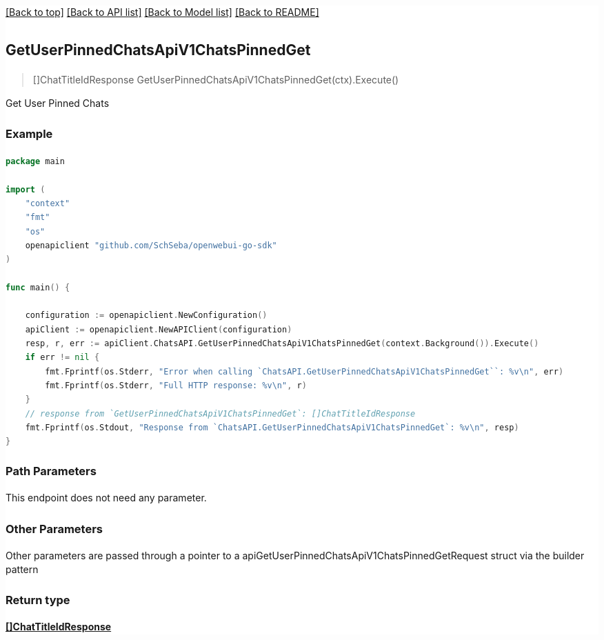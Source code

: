 [[Back to top]](#) [[Back to API list]](../README.md#documentation-for-api-endpoints)
[[Back to Model list]](../README.md#documentation-for-models)
[[Back to README]](../README.md)


## GetUserPinnedChatsApiV1ChatsPinnedGet

> []ChatTitleIdResponse GetUserPinnedChatsApiV1ChatsPinnedGet(ctx).Execute()

Get User Pinned Chats

### Example

```go
package main

import (
	"context"
	"fmt"
	"os"
	openapiclient "github.com/SchSeba/openwebui-go-sdk"
)

func main() {

	configuration := openapiclient.NewConfiguration()
	apiClient := openapiclient.NewAPIClient(configuration)
	resp, r, err := apiClient.ChatsAPI.GetUserPinnedChatsApiV1ChatsPinnedGet(context.Background()).Execute()
	if err != nil {
		fmt.Fprintf(os.Stderr, "Error when calling `ChatsAPI.GetUserPinnedChatsApiV1ChatsPinnedGet``: %v\n", err)
		fmt.Fprintf(os.Stderr, "Full HTTP response: %v\n", r)
	}
	// response from `GetUserPinnedChatsApiV1ChatsPinnedGet`: []ChatTitleIdResponse
	fmt.Fprintf(os.Stdout, "Response from `ChatsAPI.GetUserPinnedChatsApiV1ChatsPinnedGet`: %v\n", resp)
}
```

### Path Parameters

This endpoint does not need any parameter.

### Other Parameters

Other parameters are passed through a pointer to a apiGetUserPinnedChatsApiV1ChatsPinnedGetRequest struct via the builder pattern


### Return type

[**[]ChatTitleIdResponse**](ChatTitleIdResponse.md)
